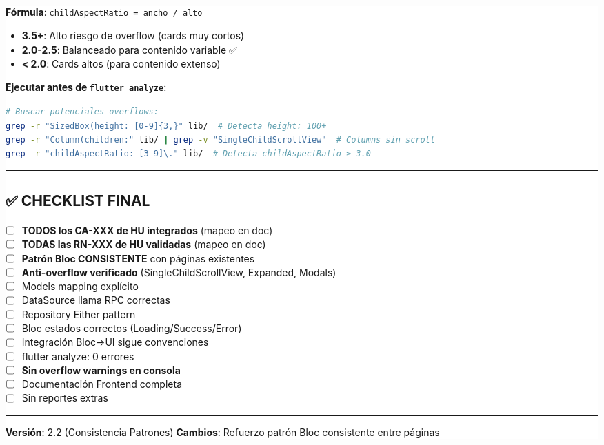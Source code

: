 **Fórmula**: `childAspectRatio = ancho / alto`
- **3.5+**: Alto riesgo de overflow (cards muy cortos)
- **2.0-2.5**: Balanceado para contenido variable ✅
- **< 2.0**: Cards altos (para contenido extenso)

**Ejecutar antes de `flutter analyze`**:
```bash
# Buscar potenciales overflows:
grep -r "SizedBox(height: [0-9]{3,}" lib/  # Detecta height: 100+
grep -r "Column(children:" lib/ | grep -v "SingleChildScrollView"  # Columns sin scroll
grep -r "childAspectRatio: [3-9]\." lib/  # Detecta childAspectRatio ≥ 3.0
```

---

## ✅ CHECKLIST FINAL

- [ ] **TODOS los CA-XXX de HU integrados** (mapeo en doc)
- [ ] **TODAS las RN-XXX de HU validadas** (mapeo en doc)
- [ ] **Patrón Bloc CONSISTENTE** con páginas existentes
- [ ] **Anti-overflow verificado** (SingleChildScrollView, Expanded, Modals)
- [ ] Models mapping explícito
- [ ] DataSource llama RPC correctas
- [ ] Repository Either pattern
- [ ] Bloc estados correctos (Loading/Success/Error)
- [ ] Integración Bloc→UI sigue convenciones
- [ ] flutter analyze: 0 errores
- [ ] **Sin overflow warnings en consola**
- [ ] Documentación Frontend completa
- [ ] Sin reportes extras

---

**Versión**: 2.2 (Consistencia Patrones)
**Cambios**: Refuerzo patrón Bloc consistente entre páginas